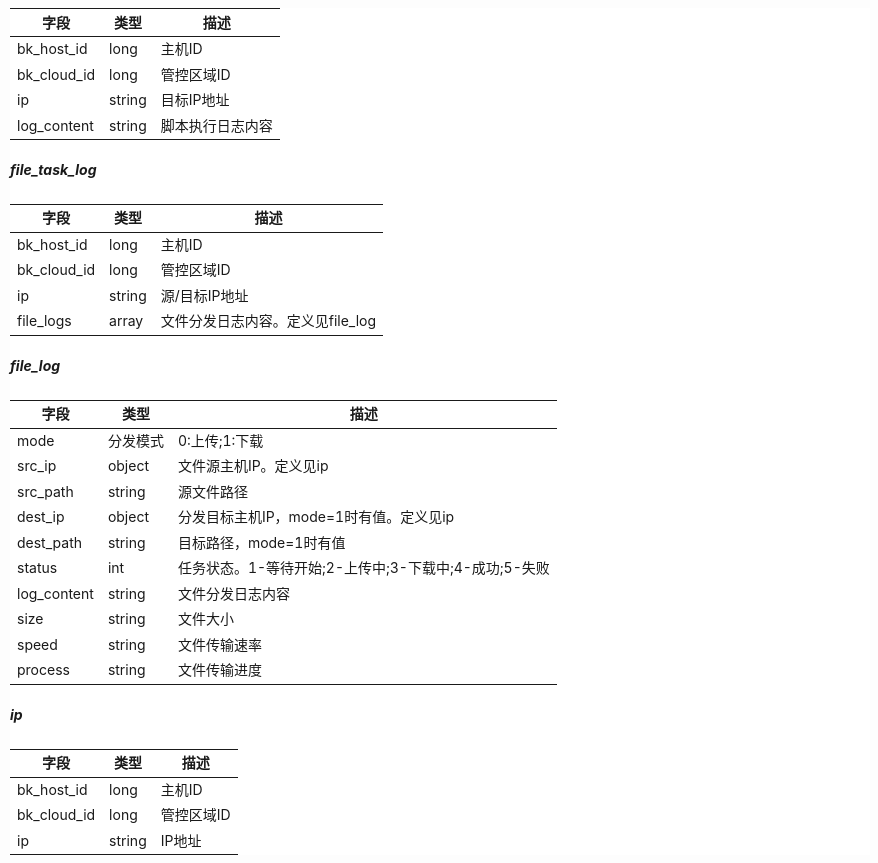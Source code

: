 | 字段          | 类型     | 描述       |
|-------------|--------|----------|
| bk_host_id  | long   | 主机ID     |
| bk_cloud_id | long   | 管控区域ID   |
| ip          | string | 目标IP地址   |
| log_content | string | 脚本执行日志内容 |

##### file_task_log

| 字段          | 类型     | 描述                   |
|-------------|--------|----------------------|
| bk_host_id  | long   | 主机ID                 |
| bk_cloud_id | long   | 管控区域ID               |
| ip          | string | 源/目标IP地址             |
| file_logs   | array  | 文件分发日志内容。定义见file_log |

##### file_log

| 字段          | 类型     | 描述                                |
|-------------|--------|-----------------------------------|
| mode        | 分发模式   | 0:上传;1:下载                         |
| src_ip      | object | 文件源主机IP。定义见ip                     |
| src_path    | string | 源文件路径                             |
| dest_ip     | object | 分发目标主机IP，mode=1时有值。定义见ip          |
| dest_path   | string | 目标路径，mode=1时有值                    |
| status      | int    | 任务状态。1-等待开始;2-上传中;3-下载中;4-成功;5-失败 |
| log_content | string | 文件分发日志内容                          |
| size        | string | 文件大小                              |
| speed       | string | 文件传输速率                            |
| process     | string | 文件传输进度                            |

##### ip

| 字段          | 类型     | 描述     |
|-------------|--------|--------|
| bk_host_id  | long   | 主机ID   |
| bk_cloud_id | long   | 管控区域ID |
| ip          | string | IP地址   |
